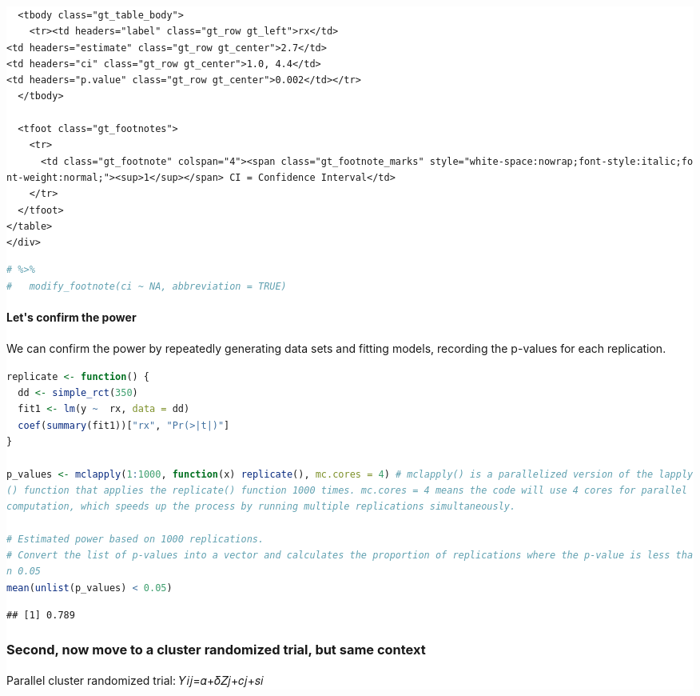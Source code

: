 ```{=html}
  <tbody class="gt_table_body">
    <tr><td headers="label" class="gt_row gt_left">rx</td>
<td headers="estimate" class="gt_row gt_center">2.7</td>
<td headers="ci" class="gt_row gt_center">1.0, 4.4</td>
<td headers="p.value" class="gt_row gt_center">0.002</td></tr>
  </tbody>
  
  <tfoot class="gt_footnotes">
    <tr>
      <td class="gt_footnote" colspan="4"><span class="gt_footnote_marks" style="white-space:nowrap;font-style:italic;font-weight:normal;"><sup>1</sup></span> CI = Confidence Interval</td>
    </tr>
  </tfoot>
</table>
</div>
```

```r
# %>% 
#   modify_footnote(ci ~ NA, abbreviation = TRUE)
```

#### Let's confirm the power
We can confirm the power by repeatedly generating data sets and fitting models, recording the p-values for each replication.

```r
replicate <- function() {
  dd <- simple_rct(350)
  fit1 <- lm(y ~  rx, data = dd)
  coef(summary(fit1))["rx", "Pr(>|t|)"]
}

p_values <- mclapply(1:1000, function(x) replicate(), mc.cores = 4) # mclapply() is a parallelized version of the lapply() function that applies the replicate() function 1000 times. mc.cores = 4 means the code will use 4 cores for parallel computation, which speeds up the process by running multiple replications simultaneously.

# Estimated power based on 1000 replications.
# Convert the list of p-values into a vector and calculates the proportion of replications where the p-value is less than 0.05
mean(unlist(p_values) < 0.05)
```

```
## [1] 0.789
```

### Second, now move to a cluster randomized trial, but same context
Parallel cluster randomized trial:
𝑌𝑖𝑗=𝛼+𝛿𝑍𝑗+𝑐𝑗+𝑠𝑖
